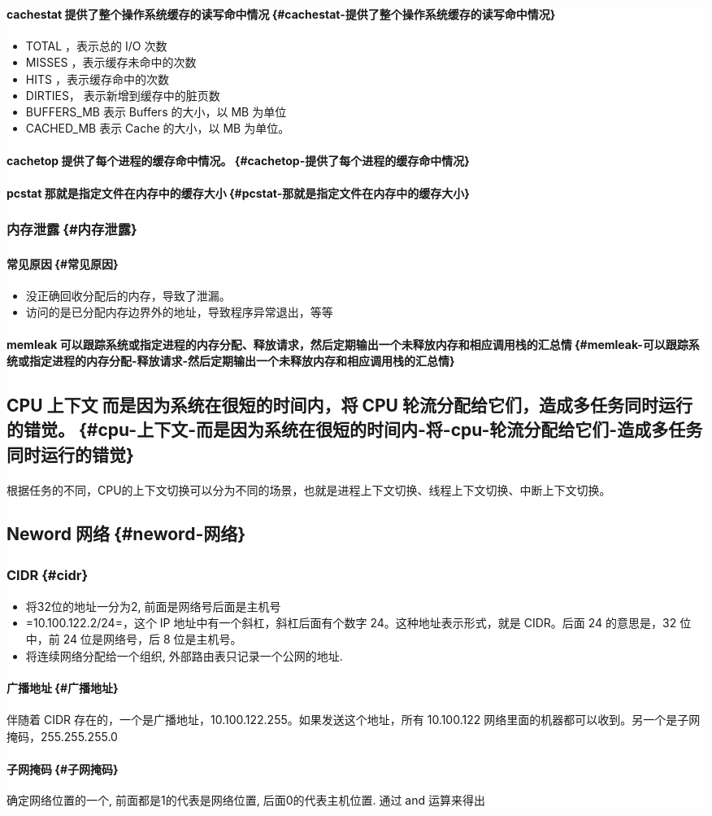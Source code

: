 
#### cachestat 提供了整个操作系统缓存的读写命中情况 {#cachestat-提供了整个操作系统缓存的读写命中情况}

-   TOTAL ，表示总的 I/O 次数
-   MISSES ，表示缓存未命中的次数
-   HITS ，表示缓存命中的次数
-   DIRTIES， 表示新增到缓存中的脏页数
-   BUFFERS\_MB 表示 Buffers 的大小，以 MB 为单位
-   CACHED\_MB 表示 Cache 的大小，以 MB 为单位。


#### cachetop 提供了每个进程的缓存命中情况。 {#cachetop-提供了每个进程的缓存命中情况}


#### pcstat 那就是指定文件在内存中的缓存大小 {#pcstat-那就是指定文件在内存中的缓存大小}


### 内存泄露 {#内存泄露}


#### 常见原因 {#常见原因}

-   没正确回收分配后的内存，导致了泄漏。
-   访问的是已分配内存边界外的地址，导致程序异常退出，等等


#### memleak 可以跟踪系统或指定进程的内存分配、释放请求，然后定期输出一个未释放内存和相应调用栈的汇总情 {#memleak-可以跟踪系统或指定进程的内存分配-释放请求-然后定期输出一个未释放内存和相应调用栈的汇总情}


## CPU 上下文   而是因为系统在很短的时间内，将 CPU 轮流分配给它们，造成多任务同时运行的错觉。 {#cpu-上下文-而是因为系统在很短的时间内-将-cpu-轮流分配给它们-造成多任务同时运行的错觉}

根据任务的不同，CPU的上下文切换可以分为不同的场景，也就是进程上下文切换、线程上下文切换、中断上下文切换。


## Neword 网络 {#neword-网络}


### CIDR {#cidr}

-   将32位的地址一分为2, 前面是网络号后面是主机号
-   =10.100.122.2/24=，这个 IP 地址中有一个斜杠，斜杠后面有个数字 24。这种地址表示形式，就是 CIDR。后面 24 的意思是，32 位中，前 24 位是网络号，后 8 位是主机号。
-   将连续网络分配给一个组织, 外部路由表只记录一个公网的地址.


#### 广播地址 {#广播地址}

伴随着 CIDR 存在的，一个是广播地址，10.100.122.255。如果发送这个地址，所有 10.100.122 网络里面的机器都可以收到。另一个是子网掩码，255.255.255.0


#### 子网掩码 {#子网掩码}

确定网络位置的一个, 前面都是1的代表是网络位置, 后面0的代表主机位置.  通过 and 运算来得出

